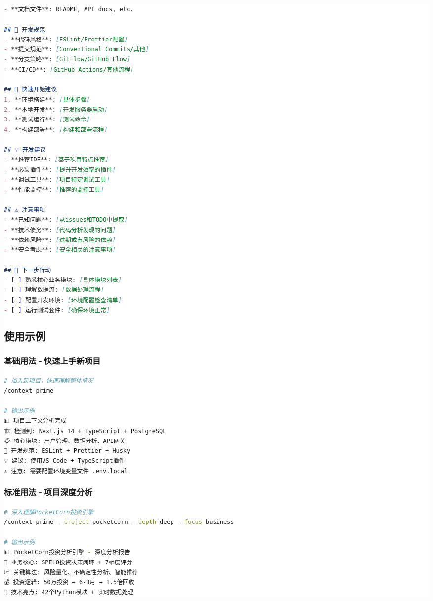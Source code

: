 ```markdown
- **文档文件**: README, API docs, etc.

## 🎯 开发规范
- **代码风格**: [ESLint/Prettier配置]
- **提交规范**: [Conventional Commits/其他]
- **分支策略**: [GitFlow/GitHub Flow]
- **CI/CD**: [GitHub Actions/其他流程]

## 🚀 快速开始建议
1. **环境搭建**: [具体步骤]
2. **本地开发**: [开发服务器启动]
3. **测试运行**: [测试命令]
4. **构建部署**: [构建和部署流程]

## 💡 开发建议
- **推荐IDE**: [基于项目特点推荐]
- **必装插件**: [提升开发效率的插件]
- **调试工具**: [项目特定调试工具]
- **性能监控**: [推荐的监控工具]

## ⚠️ 注意事项
- **已知问题**: [从issues和TODO中提取]
- **技术债务**: [代码分析发现的问题]
- **依赖风险**: [过期或有风险的依赖]
- **安全考虑**: [安全相关的注意事项]

## 🔄 下一步行动
- [ ] 熟悉核心业务模块: [具体模块列表]
- [ ] 理解数据流: [数据处理流程]
- [ ] 配置开发环境: [环境配置检查清单]
- [ ] 运行测试套件: [确保环境正常]
```

## 使用示例

### 基础用法 - 快速上手新项目
```bash
# 加入新项目，快速理解整体情况
/context-prime

# 输出示例
📊 项目上下文分析完成
🏗️ 检测到: Next.js 14 + TypeScript + PostgreSQL
📋 核心模块: 用户管理、数据分析、API网关
🎯 开发规范: ESLint + Prettier + Husky
💡 建议: 使用VS Code + TypeScript插件
⚠️ 注意: 需要配置环境变量文件 .env.local
```

### 标准用法 - 项目深度分析
```bash
# 深入理解PocketCorn投资引擎
/context-prime --project pocketcorn --depth deep --focus business

# 输出示例  
📊 PocketCorn投资分析引擎 - 深度分析报告
🎯 业务核心: SPELO投资决策闭环 + 7维度评分
📈 关键算法: 风险量化、不确定性分析、智能推荐
💰 投资逻辑: 50万投资 → 6-8月 → 1.5倍回收
🔧 技术亮点: 42个Python模块 + 实时数据处理
```
